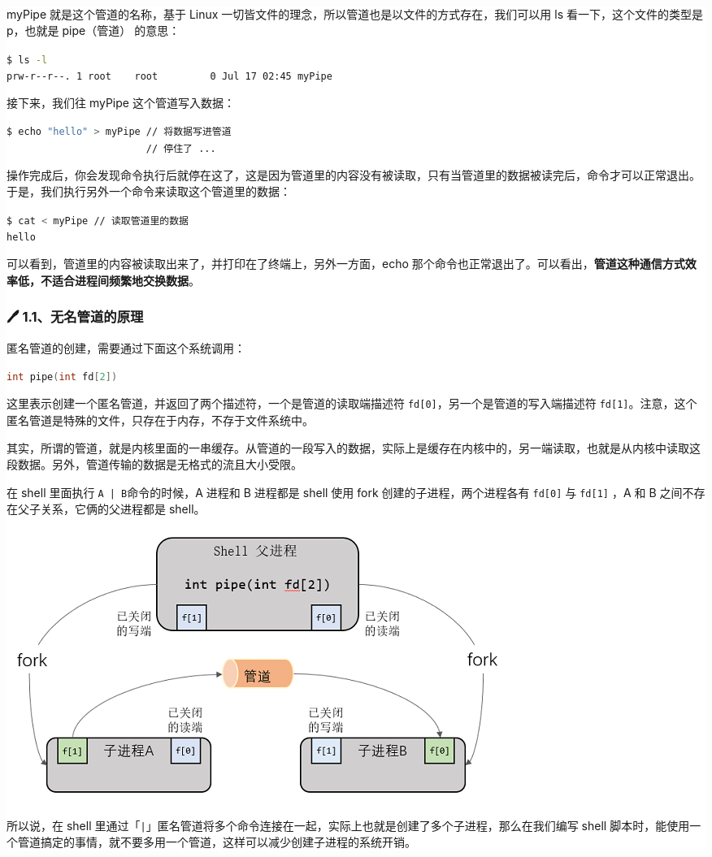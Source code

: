 myPipe 就是这个管道的名称，基于 Linux 一切皆文件的理念，所以管道也是以文件的方式存在，我们可以用 ls 看一下，这个文件的类型是 p，也就是 pipe（管道） 的意思：

```bash
$ ls -l
prw-r--r--. 1 root    root         0 Jul 17 02:45 myPipe
```

接下来，我们往 myPipe 这个管道写入数据：

```bash
$ echo "hello" > myPipe // 将数据写进管道 
                        // 停住了 ... 
```

操作完成后，你会发现命令执行后就停在这了，这是因为管道里的内容没有被读取，只有当管道里的数据被读完后，命令才可以正常退出。于是，我们执行另外一个命令来读取这个管道里的数据：

```bash
$ cat < myPipe // 读取管道里的数据 
hello
```

可以看到，管道里的内容被读取出来了，并打印在了终端上，另外一方面，echo 那个命令也正常退出了。可以看出，**管道这种通信方式效率低，不适合进程间频繁地交换数据**。

### 🖊 1.1、无名管道的原理

匿名管道的创建，需要通过下面这个系统调用：

```c
int pipe(int fd[2])
```

这里表示创建一个匿名管道，并返回了两个描述符，一个是管道的读取端描述符 `fd[0]`，另一个是管道的写入端描述符 `fd[1]`。注意，这个匿名管道是特殊的文件，只存在于内存，不存于文件系统中。

其实，所谓的管道，就是内核里面的一串缓存。从管道的一段写入的数据，实际上是缓存在内核中的，另一端读取，也就是从内核中读取这段数据。另外，管道传输的数据是无格式的流且大小受限。

在 shell 里面执行 `A | B`命令的时候，A 进程和 B 进程都是 shell 使用 fork 创建的子进程，两个进程各有 `fd[0]` 与 `fd[1]` ，A 和 B 之间不存在父子关系，它俩的父进程都是 shell。

![](../../.gitbook/assets/97.png)

所以说，在 shell 里通过「`|`」匿名管道将多个命令连接在一起，实际上也就是创建了多个子进程，那么在我们编写 shell 脚本时，能使用一个管道搞定的事情，就不要多用一个管道，这样可以减少创建子进程的系统开销。
